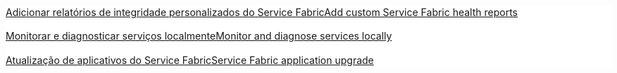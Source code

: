 [<span data-ttu-id="22fa9-426">Adicionar relatórios de integridade personalizados do Service Fabric</span><span class="sxs-lookup"><span data-stu-id="22fa9-426">Add custom Service Fabric health reports</span></span>](service-fabric-report-health.md)

[<span data-ttu-id="22fa9-427">Monitorar e diagnosticar serviços localmente</span><span class="sxs-lookup"><span data-stu-id="22fa9-427">Monitor and diagnose services locally</span></span>](service-fabric-diagnostics-how-to-monitor-and-diagnose-services-locally.md)

[<span data-ttu-id="22fa9-428">Atualização de aplicativos do Service Fabric</span><span class="sxs-lookup"><span data-stu-id="22fa9-428">Service Fabric application upgrade</span></span>](service-fabric-application-upgrade.md)

